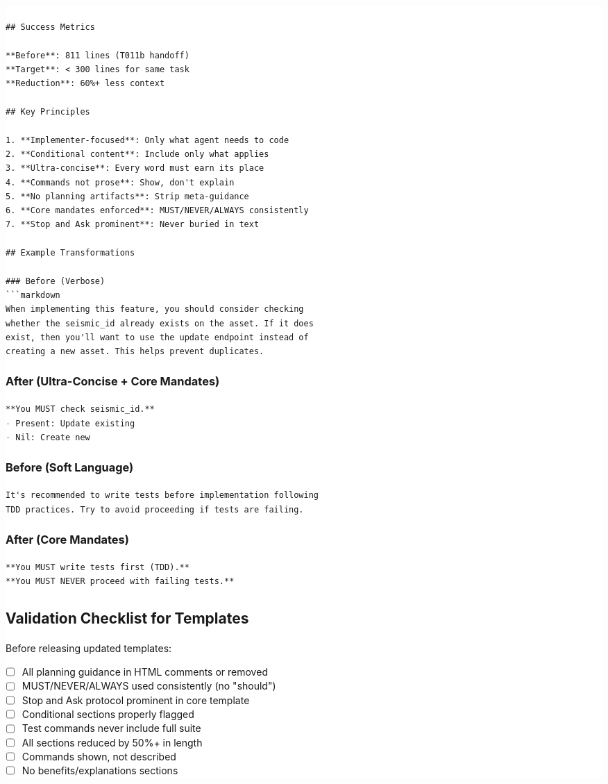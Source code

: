 ```

## Success Metrics

**Before**: 811 lines (T011b handoff)
**Target**: < 300 lines for same task
**Reduction**: 60%+ less context

## Key Principles

1. **Implementer-focused**: Only what agent needs to code
2. **Conditional content**: Include only what applies
3. **Ultra-concise**: Every word must earn its place
4. **Commands not prose**: Show, don't explain
5. **No planning artifacts**: Strip meta-guidance
6. **Core mandates enforced**: MUST/NEVER/ALWAYS consistently
7. **Stop and Ask prominent**: Never buried in text

## Example Transformations

### Before (Verbose)
```markdown
When implementing this feature, you should consider checking
whether the seismic_id already exists on the asset. If it does
exist, then you'll want to use the update endpoint instead of
creating a new asset. This helps prevent duplicates.
```

### After (Ultra-Concise + Core Mandates)
```markdown
**You MUST check seismic_id.**
- Present: Update existing
- Nil: Create new
```

### Before (Soft Language)
```markdown
It's recommended to write tests before implementation following
TDD practices. Try to avoid proceeding if tests are failing.
```

### After (Core Mandates)
```markdown
**You MUST write tests first (TDD).**
**You MUST NEVER proceed with failing tests.**
```

## Validation Checklist for Templates

Before releasing updated templates:

- [ ] All planning guidance in HTML comments or removed
- [ ] MUST/NEVER/ALWAYS used consistently (no "should")
- [ ] Stop and Ask protocol prominent in core template
- [ ] Conditional sections properly flagged
- [ ] Test commands never include full suite
- [ ] All sections reduced by 50%+ in length
- [ ] Commands shown, not described
- [ ] No benefits/explanations sections